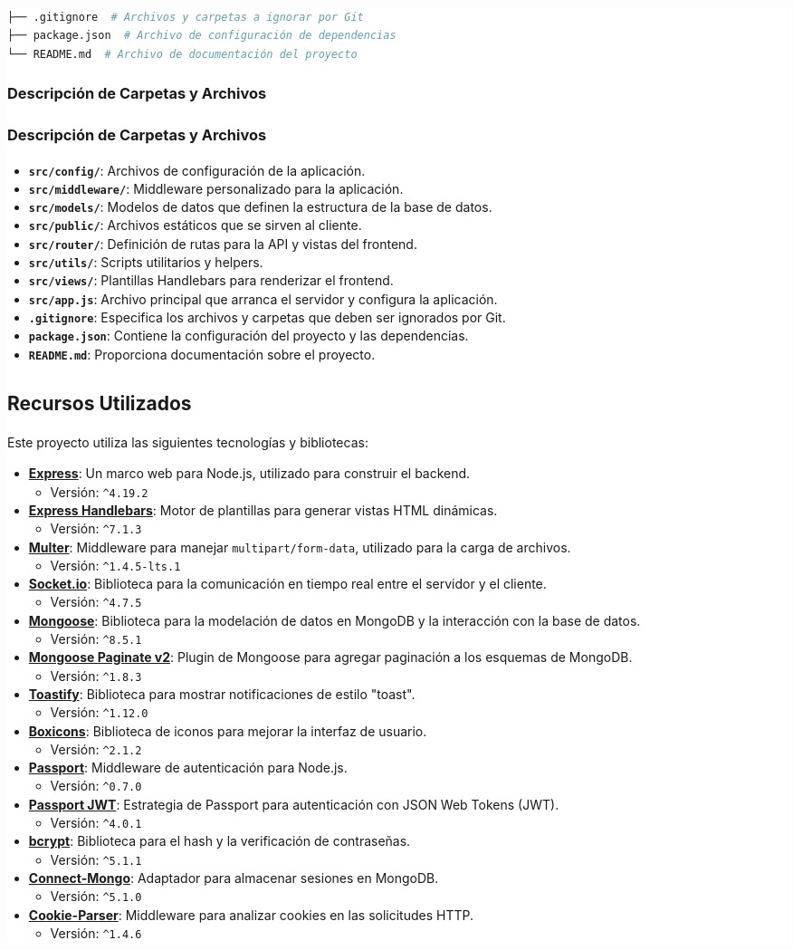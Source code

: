 ```bash
├── .gitignore  # Archivos y carpetas a ignorar por Git
├── package.json  # Archivo de configuración de dependencias
└── README.md  # Archivo de documentación del proyecto                     

```

### Descripción de Carpetas y Archivos

### Descripción de Carpetas y Archivos

- **`src/config/`**: Archivos de configuración de la aplicación.
- **`src/middleware/`**: Middleware personalizado para la aplicación.
- **`src/models/`**: Modelos de datos que definen la estructura de la base de datos.
- **`src/public/`**: Archivos estáticos que se sirven al cliente.
- **`src/router/`**: Definición de rutas para la API y vistas del frontend.
- **`src/utils/`**: Scripts utilitarios y helpers.
- **`src/views/`**: Plantillas Handlebars para renderizar el frontend.
- **`src/app.js`**: Archivo principal que arranca el servidor y configura la aplicación.
- **`.gitignore`**: Especifica los archivos y carpetas que deben ser ignorados por Git.
- **`package.json`**: Contiene la configuración del proyecto y las dependencias.
- **`README.md`**: Proporciona documentación sobre el proyecto.


## Recursos Utilizados

Este proyecto utiliza las siguientes tecnologías y bibliotecas:

- **[Express](https://expressjs.com/)**: Un marco web para Node.js, utilizado para construir el backend.
  - Versión: `^4.19.2`
- **[Express Handlebars](https://handlebarsjs.com/)**: Motor de plantillas para generar vistas HTML dinámicas.
  - Versión: `^7.1.3`
- **[Multer](https://www.npmjs.com/package/multer)**: Middleware para manejar `multipart/form-data`, utilizado para la carga de archivos.
  - Versión: `^1.4.5-lts.1`
- **[Socket.io](https://socket.io/)**: Biblioteca para la comunicación en tiempo real entre el servidor y el cliente.
  - Versión: `^4.7.5`
- **[Mongoose](https://mongoosejs.com/)**: Biblioteca para la modelación de datos en MongoDB y la interacción con la base de datos.
  - Versión: `^8.5.1`
- **[Mongoose Paginate v2](https://www.npmjs.com/package/mongoose-paginate-v2)**: Plugin de Mongoose para agregar paginación a los esquemas de MongoDB.
  - Versión: `^1.8.3`
- **[Toastify](https://apvarun.github.io/toastify-js/)**: Biblioteca para mostrar notificaciones de estilo "toast".
  - Versión: `^1.12.0`
- **[Boxicons](https://boxicons.com/)**: Biblioteca de iconos para mejorar la interfaz de usuario.
  - Versión: `^2.1.2`
- **[Passport](http://www.passportjs.org/)**: Middleware de autenticación para Node.js.
  - Versión: `^0.7.0`
- **[Passport JWT](https://www.npmjs.com/package/passport-jwt)**: Estrategia de Passport para autenticación con JSON Web Tokens (JWT).
  - Versión: `^4.0.1`
- **[bcrypt](https://www.npmjs.com/package/bcrypt)**: Biblioteca para el hash y la verificación de contraseñas.
  - Versión: `^5.1.1`
- **[Connect-Mongo](https://www.npmjs.com/package/connect-mongo)**: Adaptador para almacenar sesiones en MongoDB.
  - Versión: `^5.1.0`
- **[Cookie-Parser](https://www.npmjs.com/package/cookie-parser)**: Middleware para analizar cookies en las solicitudes HTTP.
  - Versión: `^1.4.6`